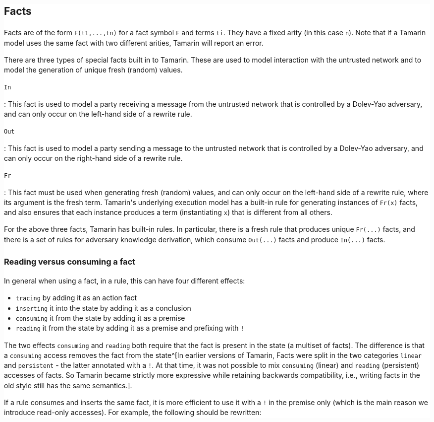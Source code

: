 
Facts
-----

Facts are of the form `F(t1,...,tn)` for a fact symbol `F` and terms `ti`. They
have a fixed arity (in this case `n`). Note that if a Tamarin model uses the same
fact with two different arities, Tamarin will report an error.

There are three types of special facts built in to Tamarin. These are used to
model interaction with the untrusted network and to model the generation of
unique fresh (random) values.

`In`

:	This fact is used to model a party receiving a message from the
	untrusted network that is controlled by a Dolev-Yao adversary, and can
	only occur on the left-hand side of a rewrite rule.

`Out`

:	This fact is used to model a party sending a message to the untrusted
	network that is controlled by a Dolev-Yao adversary, and can only occur on
	the right-hand side of a rewrite rule.

`Fr`

:	This fact must be used when generating fresh (random) values, and can
	only occur on the left-hand side of a rewrite rule, where its argument is the
	fresh term. Tamarin's underlying execution model has a built-in rule for
	generating instances of `Fr(x)` facts, and also ensures that each
	instance produces a term (instantiating `x`) that is different from all others.

For the above three facts, Tamarin has built-in rules. In particular, there is a
fresh rule that produces unique `Fr(...)` facts, and there is a set of rules for
adversary knowledge derivation, which consume `Out(...)` facts and produce
`In(...)` facts.

### Reading versus consuming a fact

In general when using a fact, in a rule, this can have four different effects:

- `tracing` by adding it as an action fact
- `inserting` it into the state by adding it as a conclusion
- `consuming` it from the state by adding it as a premise
- `reading` it from the state by adding it as a premise and prefixing with `!`

The two effects `consuming` and `reading` both require that the fact is present in the state (a multiset of facts). The difference is that a `consuming` access removes the fact from the state^[In earlier versions of Tamarin, Facts were split in the two categories `linear` and `persistent` - the latter annotated with a `!`. At that time, it was not possible to mix `consuming` (linear) and `reading` (persistent) accesses of facts. So Tamarin became strictly more expressive while retaining backwards compatibility, i.e., writing facts in the old style still has the same semantics.].

If a rule consumes and inserts the same fact, it is more efficient to use it with a `!` in the premise only (which is the main reason we introduce read-only accesses). For example, the following should be rewritten:
